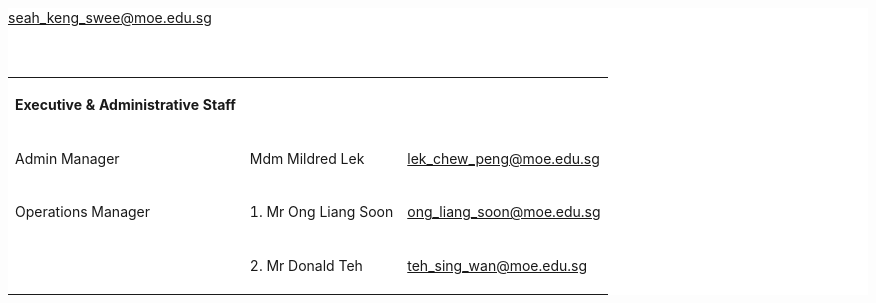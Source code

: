 <p><a href="mailto:seah_keng_swee@moe.edu.sg" rel="noopener noreferrer nofollow" target="_blank">seah_keng_swee@moe.edu.sg</a>
</p>
</td>
</tr>
</tbody>
</table>
<p>
<br>
</p>
<table style="minWidth: 75px">
<colgroup>
<col>
<col>
<col>
</colgroup>
<tbody>
<tr>
<th rowspan="1" colspan="1">
<p>Executive &amp; Administrative Staff</p>
</th>
<th rowspan="1" colspan="1">
<p></p>
</th>
<th rowspan="1" colspan="1">
<p></p>
</th>
</tr>
<tr>
<td rowspan="1" colspan="1">
<p>Admin Manager</p>
</td>
<td rowspan="1" colspan="1">
<p>Mdm Mildred Lek</p>
</td>
<td rowspan="1" colspan="1">
<p><a href="mailto:lek_chew_peng@moe.edu.sg" rel="noopener noreferrer nofollow" target="_blank">lek_chew_peng@moe.edu.sg</a>
</p>
</td>
</tr>
<tr>
<td rowspan="1" colspan="1">
<p>Operations Manager</p>
</td>
<td rowspan="1" colspan="1">
<p>1. Mr Ong Liang Soon</p>
</td>
<td rowspan="1" colspan="1">
<p><a href="mailto:ong_liang_soon@moe.edu.sg" rel="noopener noreferrer nofollow" target="_blank">ong_liang_soon@moe.edu.sg</a>
</p>
</td>
</tr>
<tr>
<td rowspan="1" colspan="1">
<p></p>
</td>
<td rowspan="1" colspan="1">
<p>2. Mr Donald Teh</p>
</td>
<td rowspan="1" colspan="1">
<p><a href="mailto:Teh_Sing_Wan@moe.edu.sg" rel="noopener noreferrer nofollow" target="_blank">teh_sing_wan@moe.edu.sg</a>